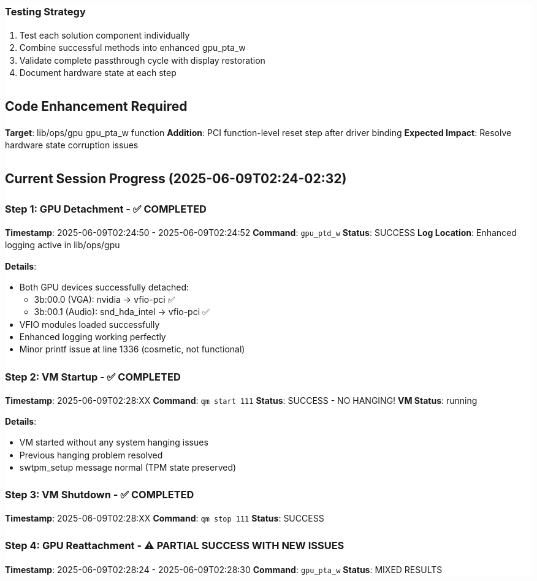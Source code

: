 ### Testing Strategy
1. Test each solution component individually
2. Combine successful methods into enhanced gpu_pta_w
3. Validate complete passthrough cycle with display restoration
4. Document hardware state at each step

## Code Enhancement Required
**Target**: lib/ops/gpu gpu_pta_w function
**Addition**: PCI function-level reset step after driver binding
**Expected Impact**: Resolve hardware state corruption issues

## Current Session Progress (2025-06-09T02:24-02:32)

### Step 1: GPU Detachment - ✅ COMPLETED
**Timestamp**: 2025-06-09T02:24:50 - 2025-06-09T02:24:52
**Command**: `gpu_ptd_w`
**Status**: SUCCESS
**Log Location**: Enhanced logging active in lib/ops/gpu

**Details**:
- Both GPU devices successfully detached:
  - 3b:00.0 (VGA): nvidia → vfio-pci ✅
  - 3b:00.1 (Audio): snd_hda_intel → vfio-pci ✅
- VFIO modules loaded successfully
- Enhanced logging working perfectly
- Minor printf issue at line 1336 (cosmetic, not functional)

### Step 2: VM Startup - ✅ COMPLETED  
**Timestamp**: 2025-06-09T02:28:XX
**Command**: `qm start 111`
**Status**: SUCCESS - NO HANGING!
**VM Status**: running

**Details**:
- VM started without any system hanging issues
- Previous hanging problem resolved
- swtpm_setup message normal (TPM state preserved)

### Step 3: VM Shutdown - ✅ COMPLETED
**Timestamp**: 2025-06-09T02:28:XX
**Command**: `qm stop 111`
**Status**: SUCCESS

### Step 4: GPU Reattachment - ⚠️ PARTIAL SUCCESS WITH NEW ISSUES
**Timestamp**: 2025-06-09T02:28:24 - 2025-06-09T02:28:30
**Command**: `gpu_pta_w`
**Status**: MIXED RESULTS
